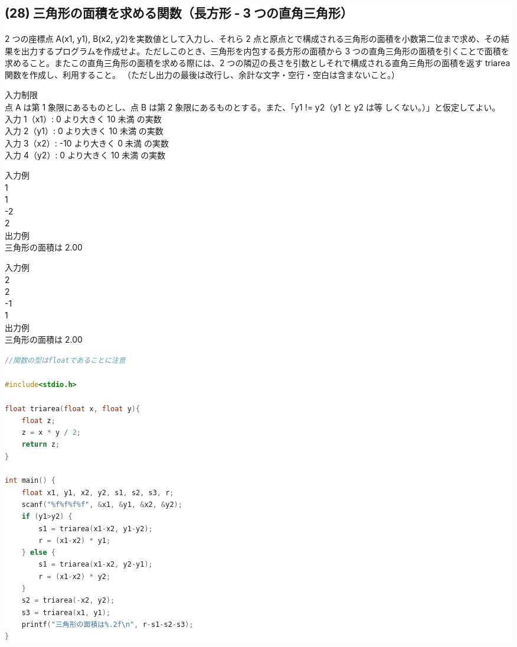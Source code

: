 ## (28) 三角形の面積を求める関数（長方形 - 3 つの直角三角形）
2 つの座標点 A(x1, y1), B(x2, y2)を実数値として入力し、それら 2 点と原点とで構成される三角形の面積を小数第二位まで求め、その結果を出力するプログラムを作成せよ。ただしこのとき、三角形を内包する長方形の面積から 3 つの直角三角形の面積を引くことで面積を求めること。またこの直角三角形の面積を求める際には、2 つの隣辺の長さを引数としそれで構成される直角三角形の面積を返す triarea 関数を作成し、利用すること。
（ただし出力の最後は改行し、余計な文字・空行・空白は含まないこと。）

入力制限<br>
点 A は第 1 象限にあるものとし、点 B は第 2 象限にあるものとする。また、「y1 != y2（y1 と y2 は等
しくない。）」と仮定してよい。<br>
入力 1（x1）: 0 より大きく 10 未満 の実数<br>
入力 2（y1）: 0 より大きく 10 未満 の実数<br>
入力 3（x2）: -10 より大きく 0 未満 の実数<br>
入力 4（y2）: 0 より大きく 10 未満 の実数<br>

入力例<br>
1<br>
1<br>
-2<br>
2<br>
出力例<br>
三角形の面積は 2.00<br>

入力例<br>
2<br>
2<br>
-1<br>
1<br>
出力例<br>
三角形の面積は 2.00<br>

```c
//関数の型はfloatであることに注意

#include<stdio.h>

float triarea(float x, float y){
    float z;
    z = x * y / 2;
    return z;
}

int main() {
    float x1, y1, x2, y2, s1, s2, s3, r;
    scanf("%f%f%f%f", &x1, &y1, &x2, &y2);
    if (y1>y2) {
        s1 = triarea(x1-x2, y1-y2);
        r = (x1-x2) * y1;
    } else {
        s1 = triarea(x1-x2, y2-y1);
        r = (x1-x2) * y2;
    }
    s2 = triarea(-x2, y2);
    s3 = triarea(x1, y1);
    printf("三角形の面積は%.2f\n", r-s1-s2-s3);
}
```
